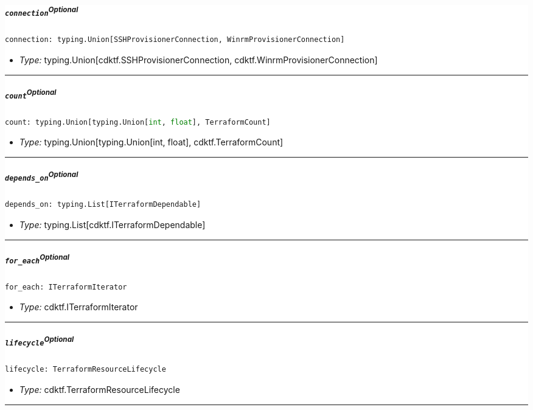 
##### `connection`<sup>Optional</sup> <a name="connection" id="@cdktf/provider-postgresql.dataPostgresqlTables.DataPostgresqlTablesConfig.property.connection"></a>

```python
connection: typing.Union[SSHProvisionerConnection, WinrmProvisionerConnection]
```

- *Type:* typing.Union[cdktf.SSHProvisionerConnection, cdktf.WinrmProvisionerConnection]

---

##### `count`<sup>Optional</sup> <a name="count" id="@cdktf/provider-postgresql.dataPostgresqlTables.DataPostgresqlTablesConfig.property.count"></a>

```python
count: typing.Union[typing.Union[int, float], TerraformCount]
```

- *Type:* typing.Union[typing.Union[int, float], cdktf.TerraformCount]

---

##### `depends_on`<sup>Optional</sup> <a name="depends_on" id="@cdktf/provider-postgresql.dataPostgresqlTables.DataPostgresqlTablesConfig.property.dependsOn"></a>

```python
depends_on: typing.List[ITerraformDependable]
```

- *Type:* typing.List[cdktf.ITerraformDependable]

---

##### `for_each`<sup>Optional</sup> <a name="for_each" id="@cdktf/provider-postgresql.dataPostgresqlTables.DataPostgresqlTablesConfig.property.forEach"></a>

```python
for_each: ITerraformIterator
```

- *Type:* cdktf.ITerraformIterator

---

##### `lifecycle`<sup>Optional</sup> <a name="lifecycle" id="@cdktf/provider-postgresql.dataPostgresqlTables.DataPostgresqlTablesConfig.property.lifecycle"></a>

```python
lifecycle: TerraformResourceLifecycle
```

- *Type:* cdktf.TerraformResourceLifecycle

---
